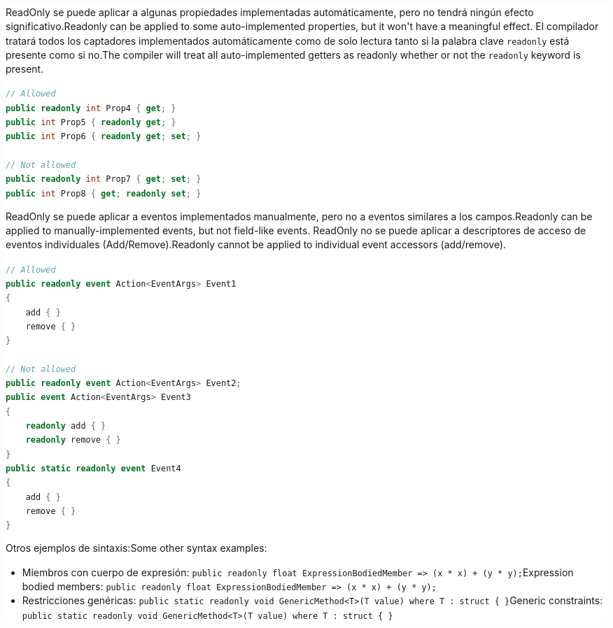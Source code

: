 <span data-ttu-id="140c9-128">ReadOnly se puede aplicar a algunas propiedades implementadas automáticamente, pero no tendrá ningún efecto significativo.</span><span class="sxs-lookup"><span data-stu-id="140c9-128">Readonly can be applied to some auto-implemented properties, but it won't have a meaningful effect.</span></span> <span data-ttu-id="140c9-129">El compilador tratará todos los captadores implementados automáticamente como de solo lectura tanto si la palabra clave `readonly` está presente como si no.</span><span class="sxs-lookup"><span data-stu-id="140c9-129">The compiler will treat all auto-implemented getters as readonly whether or not the `readonly` keyword is present.</span></span>

```csharp
// Allowed
public readonly int Prop4 { get; }
public int Prop5 { readonly get; }
public int Prop6 { readonly get; set; }

// Not allowed
public readonly int Prop7 { get; set; }
public int Prop8 { get; readonly set; }
```

<span data-ttu-id="140c9-130">ReadOnly se puede aplicar a eventos implementados manualmente, pero no a eventos similares a los campos.</span><span class="sxs-lookup"><span data-stu-id="140c9-130">Readonly can be applied to manually-implemented events, but not field-like events.</span></span> <span data-ttu-id="140c9-131">ReadOnly no se puede aplicar a descriptores de acceso de eventos individuales (Add/Remove).</span><span class="sxs-lookup"><span data-stu-id="140c9-131">Readonly cannot be applied to individual event accessors (add/remove).</span></span>

```csharp
// Allowed
public readonly event Action<EventArgs> Event1
{
    add { }
    remove { }
}

// Not allowed
public readonly event Action<EventArgs> Event2;
public event Action<EventArgs> Event3
{
    readonly add { }
    readonly remove { }
}
public static readonly event Event4
{
    add { }
    remove { }
}
```

<span data-ttu-id="140c9-132">Otros ejemplos de sintaxis:</span><span class="sxs-lookup"><span data-stu-id="140c9-132">Some other syntax examples:</span></span>

* <span data-ttu-id="140c9-133">Miembros con cuerpo de expresión: `public readonly float ExpressionBodiedMember => (x * x) + (y * y);`</span><span class="sxs-lookup"><span data-stu-id="140c9-133">Expression bodied members: `public readonly float ExpressionBodiedMember => (x * x) + (y * y);`</span></span>
* <span data-ttu-id="140c9-134">Restricciones genéricas: `public static readonly void GenericMethod<T>(T value) where T : struct { }`</span><span class="sxs-lookup"><span data-stu-id="140c9-134">Generic constraints: `public static readonly void GenericMethod<T>(T value) where T : struct { }`</span></span>
